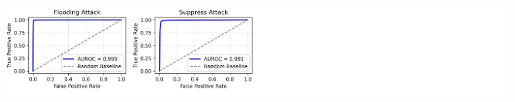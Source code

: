 <img src="doc/CANShield-Ens_syncan_Flooding.jpg" alt="CANShield Workflow" width="25%"><img src="doc/CANShield-Ens_syncan_Suppress.jpg" alt="CANShield Workflow" width="25%">